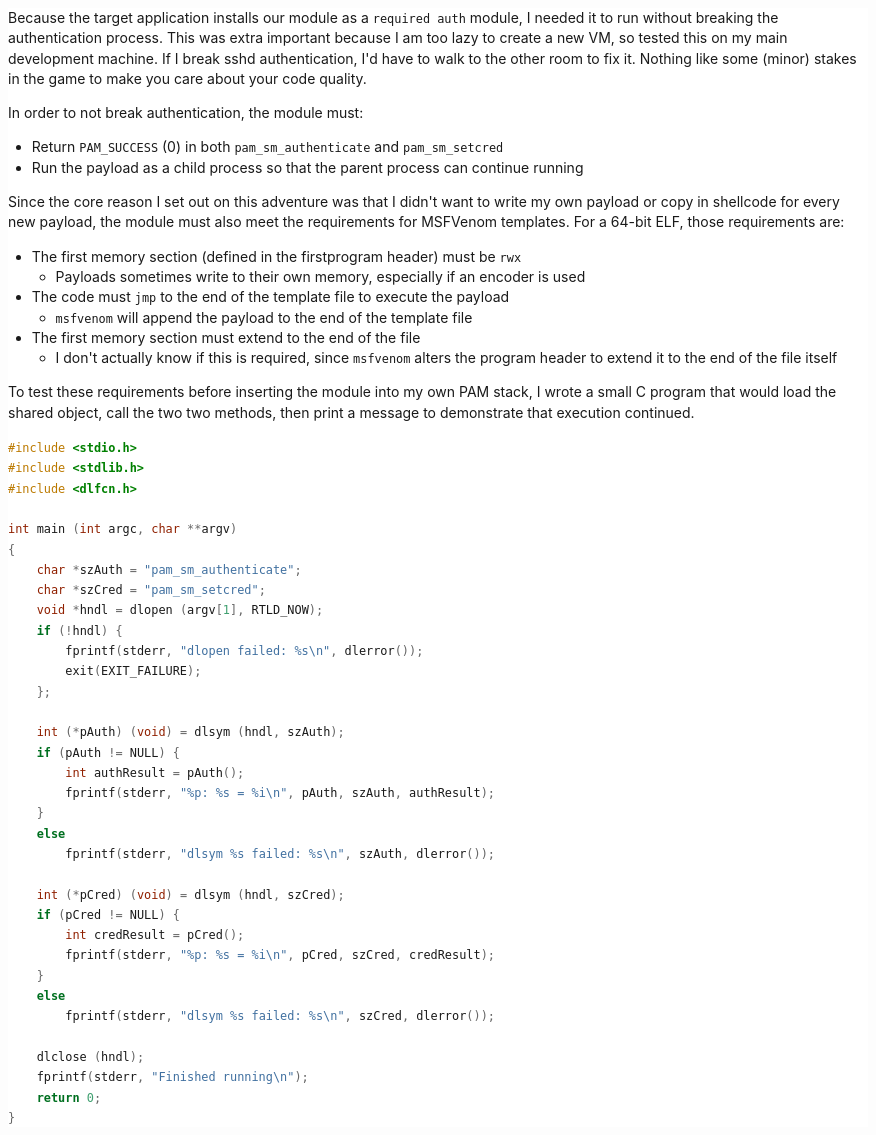 Because the target application installs our module as a `required auth` module,
I needed it to run without breaking the authentication process. This was extra
important because I am too lazy to create a new VM, so tested this on my main
development machine. If I break sshd authentication, I'd have to walk to the
other room to fix it. Nothing like some (minor) stakes in the game to make you
care about your code quality.

In order to not break authentication, the module must:
*   Return `PAM_SUCCESS` (0) in both `pam_sm_authenticate` and `pam_sm_setcred`
*   Run the payload as a child process so that the parent process can continue
    running

Since the core reason I set out on this adventure was that I didn't want to
write my own payload or copy in shellcode for every new payload, the module
must also meet the requirements for MSFVenom templates. For a 64-bit ELF,
those requirements are:
*   The first memory section (defined in the firstprogram header) must be `rwx`
    *   Payloads sometimes write to their own memory, especially if an encoder
        is used
*   The code must `jmp` to the end of the template file to execute the
    payload
    *   `msfvenom` will append the payload to the end of the template file
*   The first memory section must extend to the end of the file
    *   I don't actually know if this is required, since `msfvenom` alters the
        program header to extend it to the end of the file itself

To test these requirements before inserting the module into my own PAM stack,
I wrote a small C program that would load the shared object, call the two
two methods, then print a message to demonstrate that execution continued.

```c
#include <stdio.h>
#include <stdlib.h>
#include <dlfcn.h>

int main (int argc, char **argv)
{
    char *szAuth = "pam_sm_authenticate";
    char *szCred = "pam_sm_setcred";
    void *hndl = dlopen (argv[1], RTLD_NOW);
    if (!hndl) {
        fprintf(stderr, "dlopen failed: %s\n", dlerror()); 
        exit(EXIT_FAILURE);
    };
    
    int (*pAuth) (void) = dlsym (hndl, szAuth);
    if (pAuth != NULL) {
        int authResult = pAuth();
        fprintf(stderr, "%p: %s = %i\n", pAuth, szAuth, authResult);
    }
    else
        fprintf(stderr, "dlsym %s failed: %s\n", szAuth, dlerror());

    int (*pCred) (void) = dlsym (hndl, szCred);
    if (pCred != NULL) {
        int credResult = pCred();
        fprintf(stderr, "%p: %s = %i\n", pCred, szCred, credResult);
    }
    else
        fprintf(stderr, "dlsym %s failed: %s\n", szCred, dlerror());

    dlclose (hndl);
    fprintf(stderr, "Finished running\n");
    return 0;
}
```